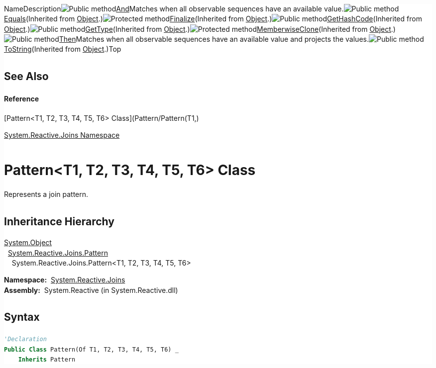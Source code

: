 NameDescription![Public method](https://reactiveui.net/assets/img/Hh303103.pubmethod(en-us,VS.103).gif "Public method")[And<T7>](https://msdn.microsoft.com/en-us/library/m:system.reactive.joins.pattern%606.and%60%601(system.iobservable%7b%60%600%7d)(v=VS.103))Matches when all observable sequences have an available value.![Public method](https://reactiveui.net/assets/img/Hh303103.pubmethod(en-us,VS.103).gif "Public method")[Equals](https://msdn.microsoft.com/en-us/library/m:system.object.equals(system.object)(v=VS.103))(Inherited from [Object](https://msdn.microsoft.com/en-us/library/e5kfa45b).)![Protected method](https://reactiveui.net/assets/img/Hh303103.protmethod(en-us,VS.103).gif "Protected method")[Finalize](https://msdn.microsoft.com/en-us/library/4k87zsw7)(Inherited from [Object](https://msdn.microsoft.com/en-us/library/e5kfa45b).)![Public method](https://reactiveui.net/assets/img/Hh303103.pubmethod(en-us,VS.103).gif "Public method")[GetHashCode](https://msdn.microsoft.com/en-us/library/zdee4b3y)(Inherited from [Object](https://msdn.microsoft.com/en-us/library/e5kfa45b).)![Public method](https://reactiveui.net/assets/img/Hh303103.pubmethod(en-us,VS.103).gif "Public method")[GetType](https://msdn.microsoft.com/en-us/library/dfwy45w9)(Inherited from [Object](https://msdn.microsoft.com/en-us/library/e5kfa45b).)![Protected method](https://reactiveui.net/assets/img/Hh303103.protmethod(en-us,VS.103).gif "Protected method")[MemberwiseClone](https://msdn.microsoft.com/en-us/library/57ctke0a)(Inherited from [Object](https://msdn.microsoft.com/en-us/library/e5kfa45b).)![Public method](https://reactiveui.net/assets/img/Hh303103.pubmethod(en-us,VS.103).gif "Public method")[Then<TResult>](https://msdn.microsoft.com/en-us/library/m:system.reactive.joins.pattern%606.then%60%601(system.func%7b%600%2c%601%2c%602%2c%603%2c%604%2c%605%2c%60%600%7d)(v=VS.103))Matches when all observable sequences have an available value and projects the values.![Public method](https://reactiveui.net/assets/img/Hh303103.pubmethod(en-us,VS.103).gif "Public method")[ToString](https://msdn.microsoft.com/en-us/library/7bxwbwt2)(Inherited from [Object](https://msdn.microsoft.com/en-us/library/e5kfa45b).)Top

## See Also

#### Reference

[Pattern\<T1, T2, T3, T4, T5, T6\> Class](Pattern/Pattern(T1,)

[System.Reactive.Joins Namespace](System.Reactive.Joins/System.Reactive.Joins)

# Pattern\<T1, T2, T3, T4, T5, T6\> Class

Represents a join pattern.

## Inheritance Hierarchy

[System.Object](https://msdn.microsoft.com/en-us/library/e5kfa45b)  
  [System.Reactive.Joins.Pattern](Pattern/Pattern)  
    System.Reactive.Joins.Pattern\<T1, T2, T3, T4, T5, T6\>

**Namespace:**  [System.Reactive.Joins](System.Reactive.Joins/System.Reactive.Joins)  
**Assembly:**  System.Reactive (in System.Reactive.dll)

## Syntax

```vb
'Declaration
Public Class Pattern(Of T1, T2, T3, T4, T5, T6) _
    Inherits Pattern
```
